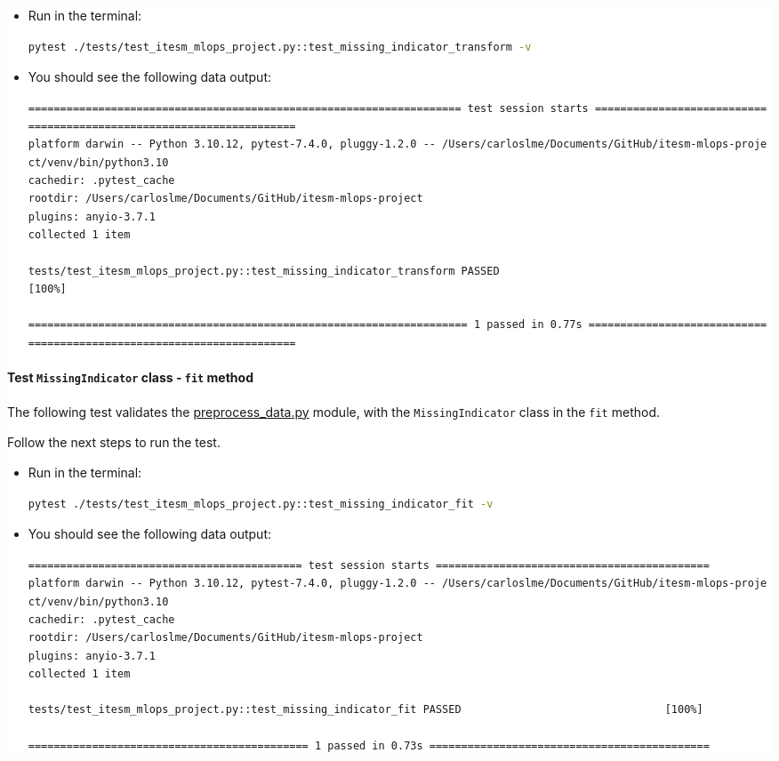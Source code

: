 * Run in the terminal:

    ```bash
    pytest ./tests/test_itesm_mlops_project.py::test_missing_indicator_transform -v
    ```

* You should see the following data output:

    ```pytest
    ==================================================================== test session starts =====================================================================
    platform darwin -- Python 3.10.12, pytest-7.4.0, pluggy-1.2.0 -- /Users/carloslme/Documents/GitHub/itesm-mlops-project/venv/bin/python3.10
    cachedir: .pytest_cache
    rootdir: /Users/carloslme/Documents/GitHub/itesm-mlops-project
    plugins: anyio-3.7.1
    collected 1 item                                                                                                                                             

    tests/test_itesm_mlops_project.py::test_missing_indicator_transform PASSED                                                                             [100%]

    ===================================================================== 1 passed in 0.77s ======================================================================
    ```

#### Test `MissingIndicator` class - `fit` method

The following test validates the [preprocess_data.py](itesm_mlops_project/preprocess/preprocess_data.py) module, with the `MissingIndicator` class in the `fit` method.

Follow the next steps to run the test.

* Run in the terminal:

    ```bash
    pytest ./tests/test_itesm_mlops_project.py::test_missing_indicator_fit -v
    ```

* You should see the following data output:

    ```pytest
    =========================================== test session starts ===========================================
    platform darwin -- Python 3.10.12, pytest-7.4.0, pluggy-1.2.0 -- /Users/carloslme/Documents/GitHub/itesm-mlops-project/venv/bin/python3.10
    cachedir: .pytest_cache
    rootdir: /Users/carloslme/Documents/GitHub/itesm-mlops-project
    plugins: anyio-3.7.1
    collected 1 item                                                                                          

    tests/test_itesm_mlops_project.py::test_missing_indicator_fit PASSED                                [100%]

    ============================================ 1 passed in 0.73s ============================================
    ```
